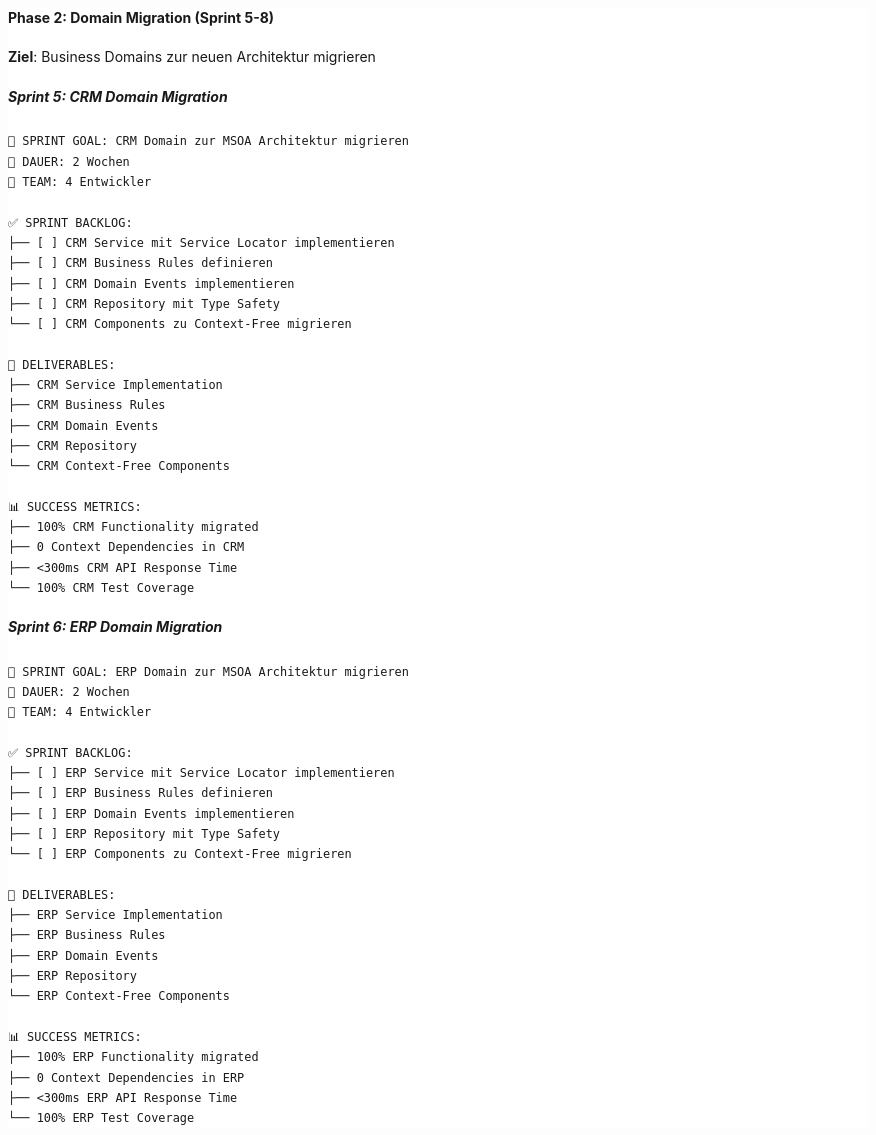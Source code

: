 #### **Phase 2: Domain Migration (Sprint 5-8)**
**Ziel**: Business Domains zur neuen Architektur migrieren

##### **Sprint 5: CRM Domain Migration**
```
🎯 SPRINT GOAL: CRM Domain zur MSOA Architektur migrieren
📅 DAUER: 2 Wochen
👥 TEAM: 4 Entwickler

✅ SPRINT BACKLOG:
├── [ ] CRM Service mit Service Locator implementieren
├── [ ] CRM Business Rules definieren
├── [ ] CRM Domain Events implementieren
├── [ ] CRM Repository mit Type Safety
└── [ ] CRM Components zu Context-Free migrieren

🎯 DELIVERABLES:
├── CRM Service Implementation
├── CRM Business Rules
├── CRM Domain Events
├── CRM Repository
└── CRM Context-Free Components

📊 SUCCESS METRICS:
├── 100% CRM Functionality migrated
├── 0 Context Dependencies in CRM
├── <300ms CRM API Response Time
└── 100% CRM Test Coverage
```

##### **Sprint 6: ERP Domain Migration**
```
🎯 SPRINT GOAL: ERP Domain zur MSOA Architektur migrieren
📅 DAUER: 2 Wochen
👥 TEAM: 4 Entwickler

✅ SPRINT BACKLOG:
├── [ ] ERP Service mit Service Locator implementieren
├── [ ] ERP Business Rules definieren
├── [ ] ERP Domain Events implementieren
├── [ ] ERP Repository mit Type Safety
└── [ ] ERP Components zu Context-Free migrieren

🎯 DELIVERABLES:
├── ERP Service Implementation
├── ERP Business Rules
├── ERP Domain Events
├── ERP Repository
└── ERP Context-Free Components

📊 SUCCESS METRICS:
├── 100% ERP Functionality migrated
├── 0 Context Dependencies in ERP
├── <300ms ERP API Response Time
└── 100% ERP Test Coverage
```
